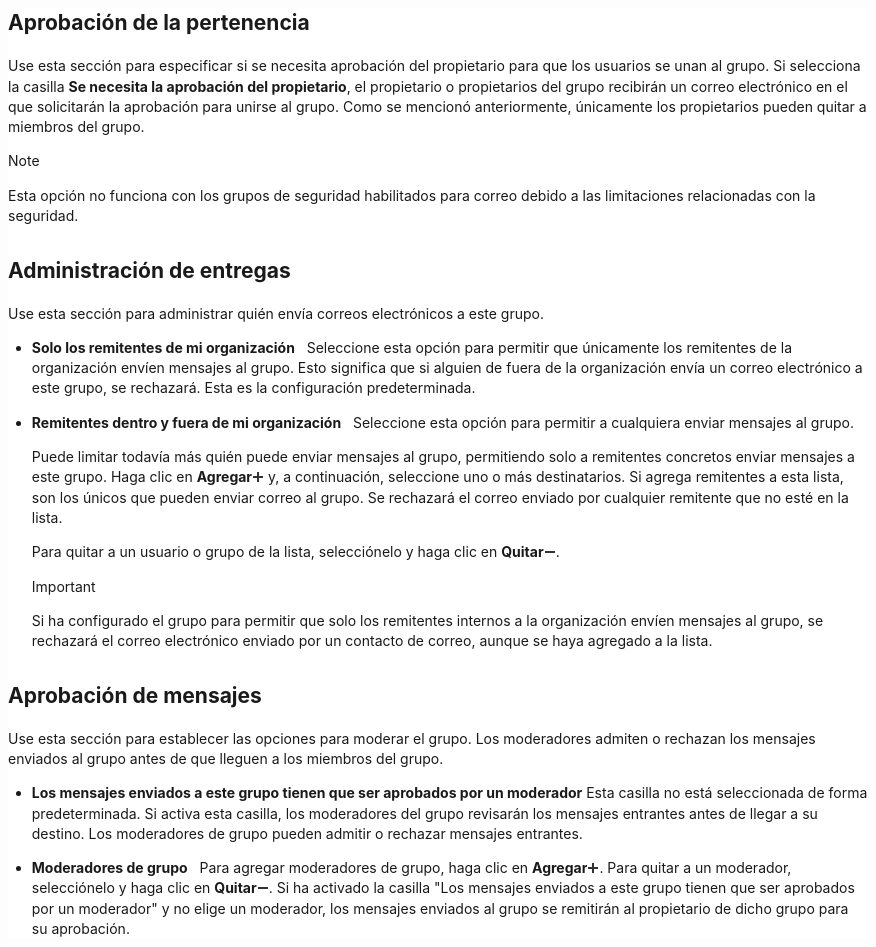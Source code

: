 ## Aprobación de la pertenencia

Use esta sección para especificar si se necesita aprobación del propietario para que los usuarios se unan al grupo. Si selecciona la casilla **Se necesita la aprobación del propietario**, el propietario o propietarios del grupo recibirán un correo electrónico en el que solicitarán la aprobación para unirse al grupo. Como se mencionó anteriormente, únicamente los propietarios pueden quitar a miembros del grupo.


> [!NOTE]
> Esta opción no funciona con los grupos de seguridad habilitados para correo debido a las limitaciones relacionadas con la seguridad.



## Administración de entregas

Use esta sección para administrar quién envía correos electrónicos a este grupo.

  - **Solo los remitentes de mi organización**   Seleccione esta opción para permitir que únicamente los remitentes de la organización envíen mensajes al grupo. Esto significa que si alguien de fuera de la organización envía un correo electrónico a este grupo, se rechazará. Esta es la configuración predeterminada.

  - **Remitentes dentro y fuera de mi organización**   Seleccione esta opción para permitir a cualquiera enviar mensajes al grupo.
    
    Puede limitar todavía más quién puede enviar mensajes al grupo, permitiendo solo a remitentes concretos enviar mensajes a este grupo. Haga clic en **Agregar**![Agregar icono](images/JJ218640.c1e75329-d6d7-4073-a27d-498590bbb558(EXCHG.150).gif "Agregar icono") y, a continuación, seleccione uno o más destinatarios. Si agrega remitentes a esta lista, son los únicos que pueden enviar correo al grupo. Se rechazará el correo enviado por cualquier remitente que no esté en la lista.
    
    Para quitar a un usuario o grupo de la lista, selecciónelo y haga clic en **Quitar**![Icono de quitar](images/JJ657492.479b6ced-8d64-4277-a725-f17fea202b28(EXCHG.150).gif "Icono de quitar").
    

    > [!IMPORTANT]
    > Si ha configurado el grupo para permitir que solo los remitentes internos a la organización envíen mensajes al grupo, se rechazará el correo electrónico enviado por un contacto de correo, aunque se haya agregado a la lista.



## Aprobación de mensajes

Use esta sección para establecer las opciones para moderar el grupo. Los moderadores admiten o rechazan los mensajes enviados al grupo antes de que lleguen a los miembros del grupo.

  - **Los mensajes enviados a este grupo tienen que ser aprobados por un moderador** Esta casilla no está seleccionada de forma predeterminada. Si activa esta casilla, los moderadores del grupo revisarán los mensajes entrantes antes de llegar a su destino. Los moderadores de grupo pueden admitir o rechazar mensajes entrantes.

  - **Moderadores de grupo**   Para agregar moderadores de grupo, haga clic en **Agregar**![Agregar icono](images/JJ218640.c1e75329-d6d7-4073-a27d-498590bbb558(EXCHG.150).gif "Agregar icono"). Para quitar a un moderador, selecciónelo y haga clic en **Quitar**![Icono de quitar](images/JJ657492.479b6ced-8d64-4277-a725-f17fea202b28(EXCHG.150).gif "Icono de quitar"). Si ha activado la casilla "Los mensajes enviados a este grupo tienen que ser aprobados por un moderador" y no elige un moderador, los mensajes enviados al grupo se remitirán al propietario de dicho grupo para su aprobación.
